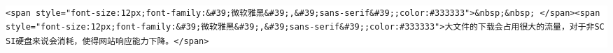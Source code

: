     <span style="font-size:12px;font-family:&#39;微软雅黑&#39;,&#39;sans-serif&#39;;color:#333333">&nbsp;&nbsp; </span><span style="font-size:12px;font-family:&#39;微软雅黑&#39;,&#39;sans-serif&#39;;color:#333333">大文件的下载会占用很大的流量，对于非SCSI硬盘来说会消耗，使得网站响应能力下降。</span>
</p>
<p style="text-align:left;line-height:15px">
